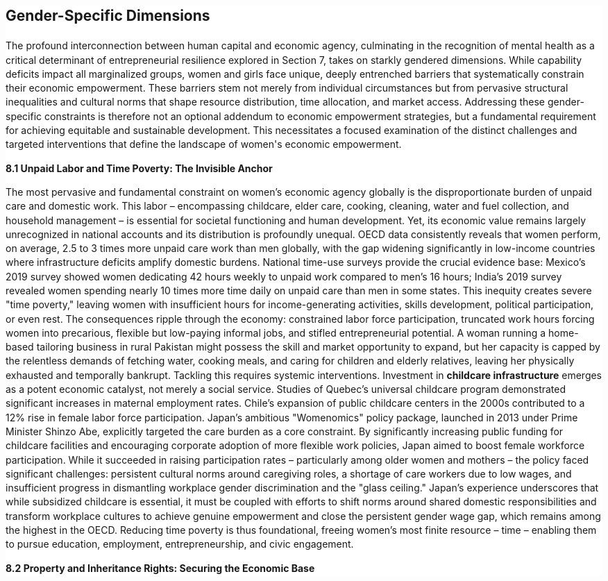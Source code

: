 ## Gender-Specific Dimensions

The profound interconnection between human capital and economic agency, culminating in the recognition of mental health as a critical determinant of entrepreneurial resilience explored in Section 7, takes on starkly gendered dimensions. While capability deficits impact all marginalized groups, women and girls face unique, deeply entrenched barriers that systematically constrain their economic empowerment. These barriers stem not merely from individual circumstances but from pervasive structural inequalities and cultural norms that shape resource distribution, time allocation, and market access. Addressing these gender-specific constraints is therefore not an optional addendum to economic empowerment strategies, but a fundamental requirement for achieving equitable and sustainable development. This necessitates a focused examination of the distinct challenges and targeted interventions that define the landscape of women's economic empowerment.

**8.1 Unpaid Labor and Time Poverty: The Invisible Anchor**

The most pervasive and fundamental constraint on women’s economic agency globally is the disproportionate burden of unpaid care and domestic work. This labor – encompassing childcare, elder care, cooking, cleaning, water and fuel collection, and household management – is essential for societal functioning and human development. Yet, its economic value remains largely unrecognized in national accounts and its distribution is profoundly unequal. OECD data consistently reveals that women perform, on average, 2.5 to 3 times more unpaid care work than men globally, with the gap widening significantly in low-income countries where infrastructure deficits amplify domestic burdens. National time-use surveys provide the crucial evidence base: Mexico’s 2019 survey showed women dedicating 42 hours weekly to unpaid work compared to men’s 16 hours; India’s 2019 survey revealed women spending nearly 10 times more time daily on unpaid care than men in some states. This inequity creates severe "time poverty," leaving women with insufficient hours for income-generating activities, skills development, political participation, or even rest. The consequences ripple through the economy: constrained labor force participation, truncated work hours forcing women into precarious, flexible but low-paying informal jobs, and stifled entrepreneurial potential. A woman running a home-based tailoring business in rural Pakistan might possess the skill and market opportunity to expand, but her capacity is capped by the relentless demands of fetching water, cooking meals, and caring for children and elderly relatives, leaving her physically exhausted and temporally bankrupt. Tackling this requires systemic interventions. Investment in **childcare infrastructure** emerges as a potent economic catalyst, not merely a social service. Studies of Quebec’s universal childcare program demonstrated significant increases in maternal employment rates. Chile’s expansion of public childcare centers in the 2000s contributed to a 12% rise in female labor force participation. Japan’s ambitious "Womenomics" policy package, launched in 2013 under Prime Minister Shinzo Abe, explicitly targeted the care burden as a core constraint. By significantly increasing public funding for childcare facilities and encouraging corporate adoption of more flexible work policies, Japan aimed to boost female workforce participation. While it succeeded in raising participation rates – particularly among older women and mothers – the policy faced significant challenges: persistent cultural norms around caregiving roles, a shortage of care workers due to low wages, and insufficient progress in dismantling workplace gender discrimination and the "glass ceiling." Japan’s experience underscores that while subsidized childcare is essential, it must be coupled with efforts to shift norms around shared domestic responsibilities and transform workplace cultures to achieve genuine empowerment and close the persistent gender wage gap, which remains among the highest in the OECD. Reducing time poverty is thus foundational, freeing women’s most finite resource – time – enabling them to pursue education, employment, entrepreneurship, and civic engagement.

**8.2 Property and Inheritance Rights: Securing the Economic Base**
